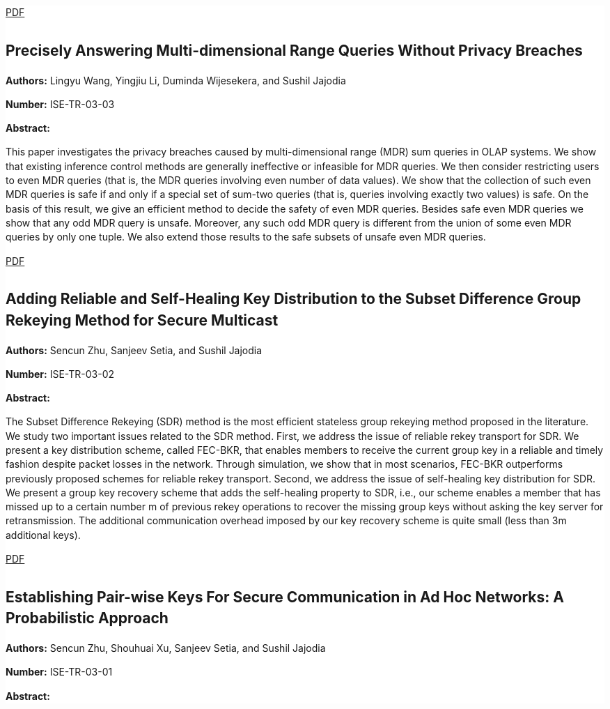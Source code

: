 [PDF](../pdfs/2003/ISE-TR-03-04.pdf)

## Precisely Answering Multi-dimensional Range Queries Without Privacy Breaches

**Authors:** Lingyu Wang, Yingjiu Li, Duminda Wijesekera, and Sushil Jajodia

**Number:** ISE-TR-03-03

**Abstract:**

This paper investigates the privacy breaches caused by multi-dimensional range (MDR) sum queries in OLAP systems. We show that existing inference control methods are generally ineffective or infeasible for MDR queries. We then consider restricting users to even MDR queries (that is, the MDR queries involving even number of data values). We show that the collection of such even MDR queries is safe if and only if a special set of sum-two queries (that is, queries involving exactly two values) is safe. On the basis of this result, we give an efficient method to decide the safety of even MDR queries. Besides safe even MDR queries we show that any odd MDR query is unsafe. Moreover, any such odd MDR query is different from the union of some even MDR queries by only one tuple. We also extend those results to the safe subsets of unsafe even MDR queries.

[PDF](../pdfs/2003/ISE-TR-03-03.pdf)

## Adding Reliable and Self-Healing Key Distribution to the Subset Difference Group Rekeying Method for Secure Multicast

**Authors:** Sencun Zhu, Sanjeev Setia, and Sushil Jajodia

**Number:** ISE-TR-03-02

**Abstract:**

The Subset Difference Rekeying (SDR) method is the most efficient stateless group rekeying method proposed in the literature. We study two important issues related to the SDR method. First, we address the issue of reliable rekey transport for SDR. We present a key distribution scheme, called FEC-BKR, that enables members to receive the current group key in a reliable and timely fashion despite packet losses in the network. Through simulation, we show that in most scenarios, FEC-BKR outperforms previously proposed schemes for reliable rekey transport. Second, we address the issue of self-healing key distribution for SDR. We present a group key recovery scheme that adds the self-healing property to SDR, i.e., our scheme enables a member that has missed up to a certain number m of previous rekey operations to recover the missing group keys without asking the key server for retransmission. The additional communication overhead imposed by our key recovery scheme is quite small (less than 3m additional keys).

[PDF](../pdfs/2003/ISE-TR-03-02.pdf)

## Establishing Pair-wise Keys For Secure Communication in Ad Hoc Networks: A Probabilistic Approach

**Authors:** Sencun Zhu, Shouhuai Xu, Sanjeev Setia, and Sushil Jajodia

**Number:** ISE-TR-03-01

**Abstract:**
